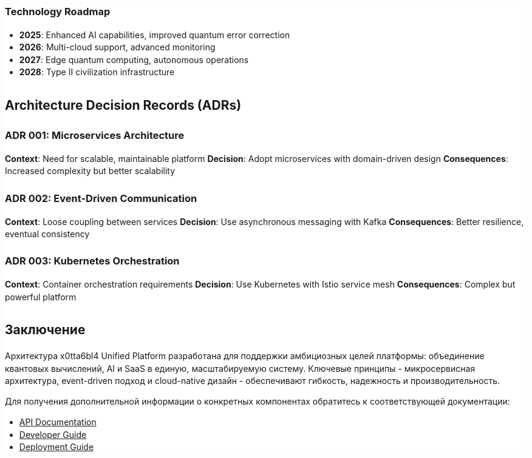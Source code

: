 ### Technology Roadmap
- **2025**: Enhanced AI capabilities, improved quantum error correction
- **2026**: Multi-cloud support, advanced monitoring
- **2027**: Edge quantum computing, autonomous operations
- **2028**: Type II civilization infrastructure

## Architecture Decision Records (ADRs)

### ADR 001: Microservices Architecture
**Context**: Need for scalable, maintainable platform
**Decision**: Adopt microservices with domain-driven design
**Consequences**: Increased complexity but better scalability

### ADR 002: Event-Driven Communication
**Context**: Loose coupling between services
**Decision**: Use asynchronous messaging with Kafka
**Consequences**: Better resilience, eventual consistency

### ADR 003: Kubernetes Orchestration
**Context**: Container orchestration requirements
**Decision**: Use Kubernetes with Istio service mesh
**Consequences**: Complex but powerful platform

## Заключение

Архитектура x0tta6bl4 Unified Platform разработана для поддержки амбициозных целей платформы: объединение квантовых вычислений, AI и SaaS в единую, масштабируемую систему. Ключевые принципы - микросервисная архитектура, event-driven подход и cloud-native дизайн - обеспечивают гибкость, надежность и производительность.

Для получения дополнительной информации о конкретных компонентах обратитесь к соответствующей документации:
- [API Documentation](api/overview.md)
- [Developer Guide](developer/getting-started.md)
- [Deployment Guide](deployment/installation.md)